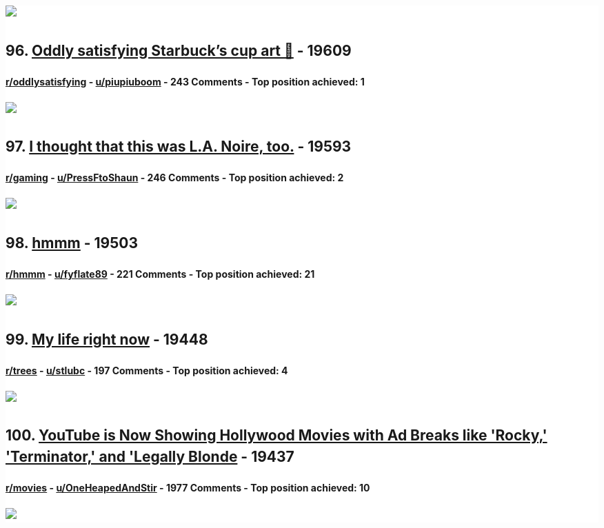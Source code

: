 <a href="https://i.redd.it/brhfcqq4vvy11.jpg"><img src="https://b.thumbs.redditmedia.com/nfIV7f3hk1OUYZy8Ktr83odQy6NW5KuuLFOT_BSE6wU.jpg"></img></a>

## 96. [Oddly satisfying Starbuck’s cup art 💯](http://reddit.com/r/oddlysatisfying/comments/9xvflh/oddly_satisfying_starbucks_cup_art/) - 19609
#### [r/oddlysatisfying](http://reddit.com/r/oddlysatisfying) - [u/piupiuboom](http://reddit.com/u/piupiuboom) - 243 Comments - Top position achieved: 1

<a href="https://v.redd.it/sdijlkskrqy11"><img src="https://b.thumbs.redditmedia.com/Ls_iZ56VLzh_TNq_IYkESiKxLNJ267jY1GUeTewWtsk.jpg"></img></a>

## 97. [I thought that this was L.A. Noire, too.](http://reddit.com/r/gaming/comments/9xtt29/i_thought_that_this_was_la_noire_too/) - 19593
#### [r/gaming](http://reddit.com/r/gaming) - [u/PressFtoShaun](http://reddit.com/u/PressFtoShaun) - 246 Comments - Top position achieved: 2

<a href="https://i.redd.it/mw0ua5nnrty11.jpg"><img src="https://a.thumbs.redditmedia.com/FGnhQifXDIIe1-xIlYfQzg4RoB5r88CT84Gp5_FLz20.jpg"></img></a>

## 98. [hmmm](http://reddit.com/r/hmmm/comments/9xxueg/hmmm/) - 19503
#### [r/hmmm](http://reddit.com/r/hmmm) - [u/fyflate89](http://reddit.com/u/fyflate89) - 221 Comments - Top position achieved: 21

<a href="https://i.redd.it/zugxhu0q7xy11.jpg"><img src="image"></img></a>

## 99. [My life right now](http://reddit.com/r/trees/comments/9xz8g5/my_life_right_now/) - 19448
#### [r/trees](http://reddit.com/r/trees) - [u/stlubc](http://reddit.com/u/stlubc) - 197 Comments - Top position achieved: 4

<a href="https://i.redd.it/6gjqmiqs0yy11.jpg"><img src="https://b.thumbs.redditmedia.com/5K6Mti_z858WlXkN8MZhQMmpay4GUCbAzcrfxErIn2s.jpg"></img></a>

## 100. [YouTube is Now Showing Hollywood Movies with Ad Breaks like 'Rocky,' 'Terminator,' and 'Legally Blonde](http://reddit.com/r/movies/comments/9xw7b2/youtube_is_now_showing_hollywood_movies_with_ad/) - 19437
#### [r/movies](http://reddit.com/r/movies) - [u/OneHeapedAndStir](http://reddit.com/u/OneHeapedAndStir) - 1977 Comments - Top position achieved: 10

<a href="https://adage.com/article/digital/youtube-starts-showing-free-hollywood-movies-ad-breaks/315631/"><img src="https://b.thumbs.redditmedia.com/oaWlA9UBsDHAdZOlLgsBsOMItIWfGdZSJ6GAo1R6eOE.jpg"></img></a>

